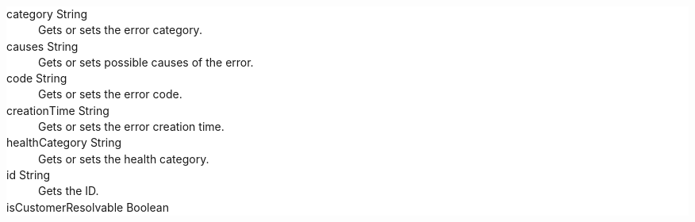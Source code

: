 <div>
<pulumi-choosable type="language" values="java">
<dl class="resources-properties"><dt class="property-required"
            title="Required">
        <span id="category_java">
<a data-swiftype-name="resource-property" data-swiftype-type="text" href="#category_java" style="color: inherit; text-decoration: inherit;">category</a>
</span>
        <span class="property-indicator"></span>
        <span class="property-type">String</span>
    </dt>
    <dd>Gets or sets the error category.</dd><dt class="property-required"
            title="Required">
        <span id="causes_java">
<a data-swiftype-name="resource-property" data-swiftype-type="text" href="#causes_java" style="color: inherit; text-decoration: inherit;">causes</a>
</span>
        <span class="property-indicator"></span>
        <span class="property-type">String</span>
    </dt>
    <dd>Gets or sets possible causes of the error.</dd><dt class="property-required"
            title="Required">
        <span id="code_java">
<a data-swiftype-name="resource-property" data-swiftype-type="text" href="#code_java" style="color: inherit; text-decoration: inherit;">code</a>
</span>
        <span class="property-indicator"></span>
        <span class="property-type">String</span>
    </dt>
    <dd>Gets or sets the error code.</dd><dt class="property-required"
            title="Required">
        <span id="creationtime_java">
<a data-swiftype-name="resource-property" data-swiftype-type="text" href="#creationtime_java" style="color: inherit; text-decoration: inherit;">creation<wbr>Time</a>
</span>
        <span class="property-indicator"></span>
        <span class="property-type">String</span>
    </dt>
    <dd>Gets or sets the error creation time.</dd><dt class="property-required"
            title="Required">
        <span id="healthcategory_java">
<a data-swiftype-name="resource-property" data-swiftype-type="text" href="#healthcategory_java" style="color: inherit; text-decoration: inherit;">health<wbr>Category</a>
</span>
        <span class="property-indicator"></span>
        <span class="property-type">String</span>
    </dt>
    <dd>Gets or sets the health category.</dd><dt class="property-required"
            title="Required">
        <span id="id_java">
<a data-swiftype-name="resource-property" data-swiftype-type="text" href="#id_java" style="color: inherit; text-decoration: inherit;">id</a>
</span>
        <span class="property-indicator"></span>
        <span class="property-type">String</span>
    </dt>
    <dd>Gets the ID.</dd><dt class="property-required"
            title="Required">
        <span id="iscustomerresolvable_java">
<a data-swiftype-name="resource-property" data-swiftype-type="text" href="#iscustomerresolvable_java" style="color: inherit; text-decoration: inherit;">is<wbr>Customer<wbr>Resolvable</a>
</span>
        <span class="property-indicator"></span>
        <span class="property-type">Boolean</span>
